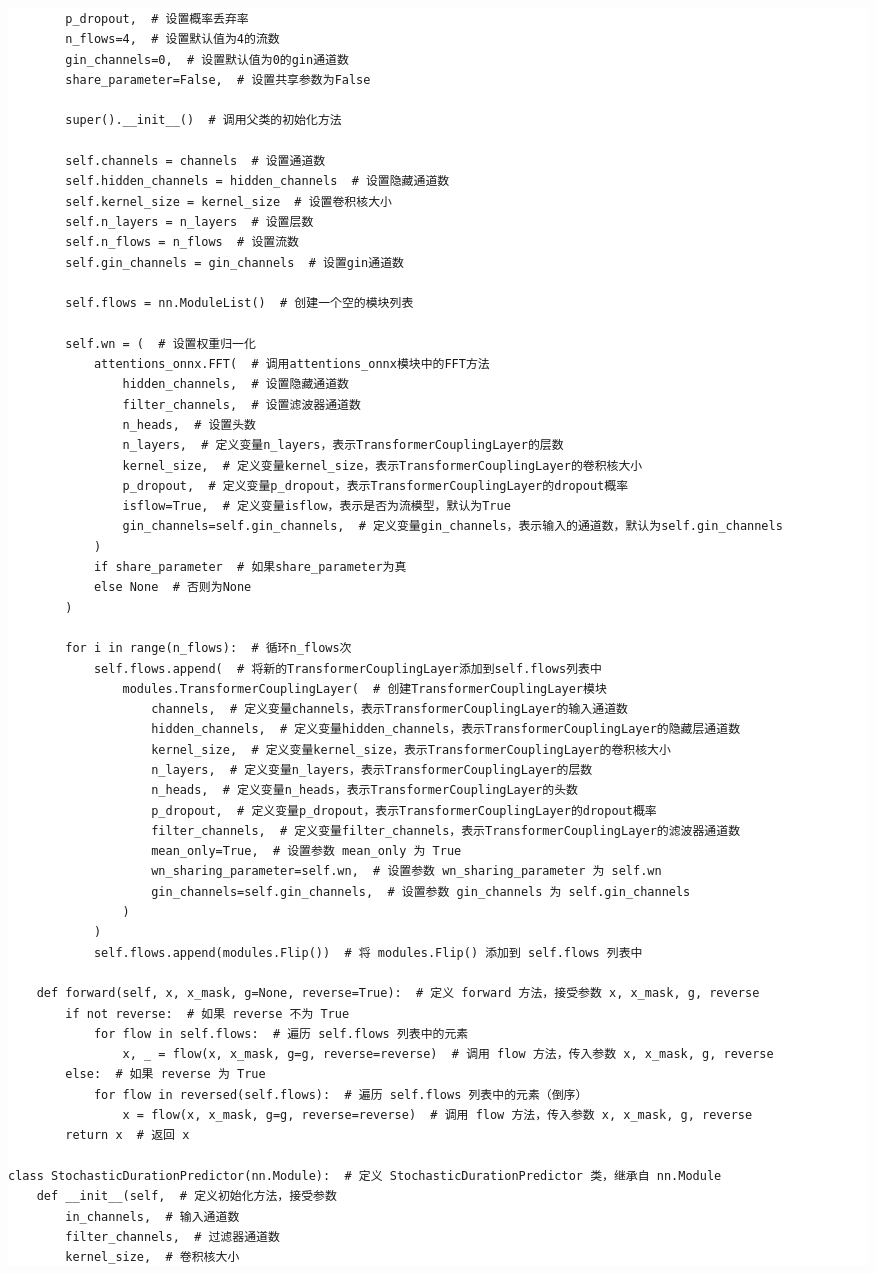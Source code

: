 ```
        p_dropout,  # 设置概率丢弃率
        n_flows=4,  # 设置默认值为4的流数
        gin_channels=0,  # 设置默认值为0的gin通道数
        share_parameter=False,  # 设置共享参数为False

        super().__init__()  # 调用父类的初始化方法

        self.channels = channels  # 设置通道数
        self.hidden_channels = hidden_channels  # 设置隐藏通道数
        self.kernel_size = kernel_size  # 设置卷积核大小
        self.n_layers = n_layers  # 设置层数
        self.n_flows = n_flows  # 设置流数
        self.gin_channels = gin_channels  # 设置gin通道数

        self.flows = nn.ModuleList()  # 创建一个空的模块列表

        self.wn = (  # 设置权重归一化
            attentions_onnx.FFT(  # 调用attentions_onnx模块中的FFT方法
                hidden_channels,  # 设置隐藏通道数
                filter_channels,  # 设置滤波器通道数
                n_heads,  # 设置头数
                n_layers,  # 定义变量n_layers，表示TransformerCouplingLayer的层数
                kernel_size,  # 定义变量kernel_size，表示TransformerCouplingLayer的卷积核大小
                p_dropout,  # 定义变量p_dropout，表示TransformerCouplingLayer的dropout概率
                isflow=True,  # 定义变量isflow，表示是否为流模型，默认为True
                gin_channels=self.gin_channels,  # 定义变量gin_channels，表示输入的通道数，默认为self.gin_channels
            )
            if share_parameter  # 如果share_parameter为真
            else None  # 否则为None
        )

        for i in range(n_flows):  # 循环n_flows次
            self.flows.append(  # 将新的TransformerCouplingLayer添加到self.flows列表中
                modules.TransformerCouplingLayer(  # 创建TransformerCouplingLayer模块
                    channels,  # 定义变量channels，表示TransformerCouplingLayer的输入通道数
                    hidden_channels,  # 定义变量hidden_channels，表示TransformerCouplingLayer的隐藏层通道数
                    kernel_size,  # 定义变量kernel_size，表示TransformerCouplingLayer的卷积核大小
                    n_layers,  # 定义变量n_layers，表示TransformerCouplingLayer的层数
                    n_heads,  # 定义变量n_heads，表示TransformerCouplingLayer的头数
                    p_dropout,  # 定义变量p_dropout，表示TransformerCouplingLayer的dropout概率
                    filter_channels,  # 定义变量filter_channels，表示TransformerCouplingLayer的滤波器通道数
                    mean_only=True,  # 设置参数 mean_only 为 True
                    wn_sharing_parameter=self.wn,  # 设置参数 wn_sharing_parameter 为 self.wn
                    gin_channels=self.gin_channels,  # 设置参数 gin_channels 为 self.gin_channels
                )
            )
            self.flows.append(modules.Flip())  # 将 modules.Flip() 添加到 self.flows 列表中

    def forward(self, x, x_mask, g=None, reverse=True):  # 定义 forward 方法，接受参数 x, x_mask, g, reverse
        if not reverse:  # 如果 reverse 不为 True
            for flow in self.flows:  # 遍历 self.flows 列表中的元素
                x, _ = flow(x, x_mask, g=g, reverse=reverse)  # 调用 flow 方法，传入参数 x, x_mask, g, reverse
        else:  # 如果 reverse 为 True
            for flow in reversed(self.flows):  # 遍历 self.flows 列表中的元素（倒序）
                x = flow(x, x_mask, g=g, reverse=reverse)  # 调用 flow 方法，传入参数 x, x_mask, g, reverse
        return x  # 返回 x

class StochasticDurationPredictor(nn.Module):  # 定义 StochasticDurationPredictor 类，继承自 nn.Module
    def __init__(self,  # 定义初始化方法，接受参数
        in_channels,  # 输入通道数
        filter_channels,  # 过滤器通道数
        kernel_size,  # 卷积核大小
```